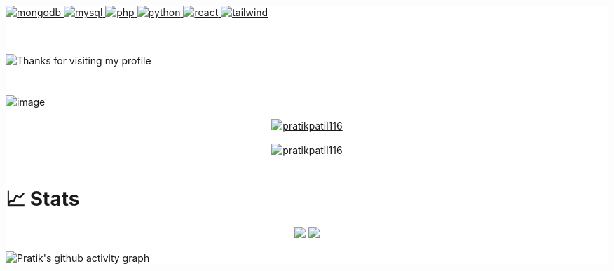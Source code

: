  <a href="https://www.mongodb.com/" target="_blank"> <img src="https://raw.githubusercontent.com/devicons/devicon/master/icons/mongodb/mongodb-original-wordmark.svg" alt="mongodb" width="40" height="40"/> </a>
  <a href="https://www.mysql.com/" target="_blank"> <img src="https://raw.githubusercontent.com/devicons/devicon/master/icons/mysql/mysql-original-wordmark.svg" alt="mysql" width="40" height="40"/> </a>
  <a href="https://www.php.net" target="_blank"> <img src="https://raw.githubusercontent.com/devicons/devicon/master/icons/php/php-original.svg" alt="php" width="40" height="40"/> </a>
  <a href="https://www.python.org" target="_blank"> <img src="https://raw.githubusercontent.com/devicons/devicon/master/icons/python/python-original.svg" alt="python" width="40" height="40"/> </a> 
  <a href="https://reactjs.org/" target="_blank"> <img src="https://raw.githubusercontent.com/devicons/devicon/master/icons/react/react-original-wordmark.svg" alt="react" width="40" height="40"/> </a>
  <a href="https://tailwindcss.com/" target="_blank"> <img src="https://www.vectorlogo.zone/logos/tailwindcss/tailwindcss-icon.svg" alt="tailwind" width="40" height="40"/> </a> </p> 
</br> 

   
  <img height="120" alt="Thanks for visiting my profile" width="100%" src="https://github.com/dibyendu415/dibyendu415/blob/master/marquee.svg" />

  
  #
  
  ![image](https://user-images.githubusercontent.com/73706697/123554226-9df6cf80-d79c-11eb-90f9-fc1d2a28d8c4.png)
  
  


<p align="center"> <a href="https://github.com/ryo-ma/github-profile-trophy"><img src="https://github-profile-trophy.vercel.app/?username=pratikpatil116&theme=juicyfresh" alt="pratikpatil116" /></a> </p>



<p align="center" ><img width="38%" src="https://github-readme-stats.vercel.app/api/top-langs?username=pratikpatil116&show_icons=true&locale=en&layout=compact&theme=tokyonight" alt="pratikpatil116" /></p>


 # 📈 Stats
<p align="center">
	
  <img width="48%" src="https://github-readme-stats.vercel.app/api?username=pratikpatil116&show_icons=true&theme=tokyonight" />
  <img width="48%" src="https://github-readme-streak-stats.herokuapp.com/?user=pratikpatil116&theme=tokyonight" />
</p>

[![Pratik's github activity graph](https://activity-graph.herokuapp.com/graph?username=Pratikpatil116&theme=xcode)](https://git.io/Pratikpatil116)

    
  
